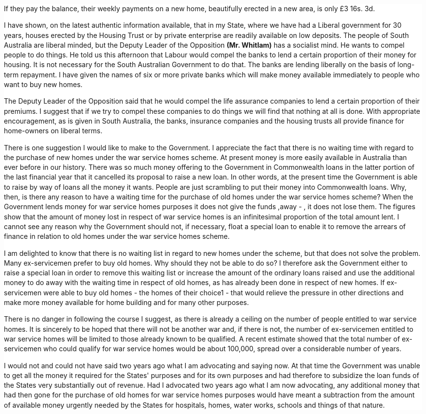 If they pay the balance, their weekly payments on a new home, beautifully erected in a new area, is only £3 16s. 3d. 

I have shown, on the latest authentic information available, that in my State, where we have had a Liberal government for 30 years, houses erected by the Housing Trust or by private enterprise are readily available on low deposits. The people of South Australia are liberal minded, but the  Deputy  Leader of the Opposition  **(Mr. Whitlam)**  has a socialist mind. He wants to compel people to do things. He told us this afternoon that Labour would compel the banks to lend a certain proportion of their money for housing. It is not necessary for the South Australian Government to do that. The banks are lending liberally on the basis of long-term repayment. I have given the names of six or more private banks which will make money available immediately to people who want to buy new homes. 

The  Deputy  Leader of the Opposition said that he would compel the life assurance companies to lend a certain proportion of their premiums. I suggest that if we try to compel these companies to do things we will find that nothing at all is done. With appropriate encouragement, as is given in South Australia, the banks, insurance companies and the housing trusts all provide finance for home-owners on liberal terms. 

There is one suggestion I would like to make to the Government. I appreciate the fact that there is no waiting time with regard to the purchase of new homes under the war service homes scheme. At present money is more easily available in Australia than ever before in our history. There was so much money offering to the Government in Commonwealth loans in the latter portion of the last financial year that it cancelled its proposal to raise a new loan. In other words, at the present time the Government is able to raise by way of loans all the money it wants. People are just scrambling to put their money into Commonwealth loans. Why, then, is there any reason to have a waiting time for the purchase of old homes under the war service homes scheme? When the Government lends money for war service homes purposes it does not give the funds ,away - , it does not lose them. The figures show that the amount of money lost in respect of war service homes is an infinitesimal proportion of the total amount lent. I cannot see any reason why the Government should not, if necessary, float a special loan to enable it to remove the arrears of finance in relation to old homes under the war service homes scheme. 

I am delighted to know that there is no waiting list in regard to new homes under the scheme, but that does not solve the problem. Many ex-servicemen prefer to buy old homes. Why should they not be able to do so? I therefore ask the Government either to raise a special loan in order to remove this waiting list or increase the amount of the ordinary loans raised and use the additional money to do away with the waiting time in respect of old homes, as has already been done in respect of new homes. If ex-servicemen were able to buy old homes - the homes of their choice1 - that would relieve the pressure in other directions and make more money available for home building and for many other purposes. 

There is no danger in following the course I suggest, as there is already a ceiling on the number of people entitled to war service homes. It is sincerely to be hoped that there will not be another war and, if there is not, the number of ex-servicemen entitled to war service homes will be limited to those already known to be qualified. A recent estimate showed that the total number of ex-servicemen who could qualify for war service homes would be about 100,000, spread over a considerable number of years. 

I would not and could not have said two years ago what I am advocating and saying now. At that time the Government was unable to get all the money it required for the States' purposes and for its own purposes and had therefore to subsidize the loan funds of the States very substantially out of revenue. Had I advocated two years ago what I am now advocating, any additional money that had then gone for the purchase of old homes for war service homes purposes would have meant a subtraction from the amount of available money urgently needed by the States for hospitals, homes, water works, schools and things of that nature. 

